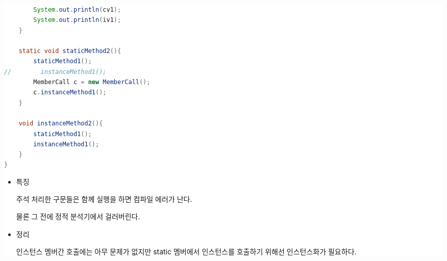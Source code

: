 ```java
        System.out.println(cv1);
        System.out.println(iv1);
    }

    static void staticMethod2(){
        staticMethod1();
//        instanceMethod1();
        MemberCall c = new MemberCall();
        c.instanceMethod1();
    }

    void instanceMethod2(){
        staticMethod1();
        instanceMethod1();
    }
}
```

- 특징

    주석 처리한 구문들은 함께 실행을 하면 컴파일 에러가 난다.

    물론 그 전에 정적 분석기에서 걸러버린다.

- 정리

    인스턴스 멤버간 호출에는 아무 문제가 없지만 static 멤버에서 인스턴스를 호출하기 위해선 인스턴스화가 필요하다.
